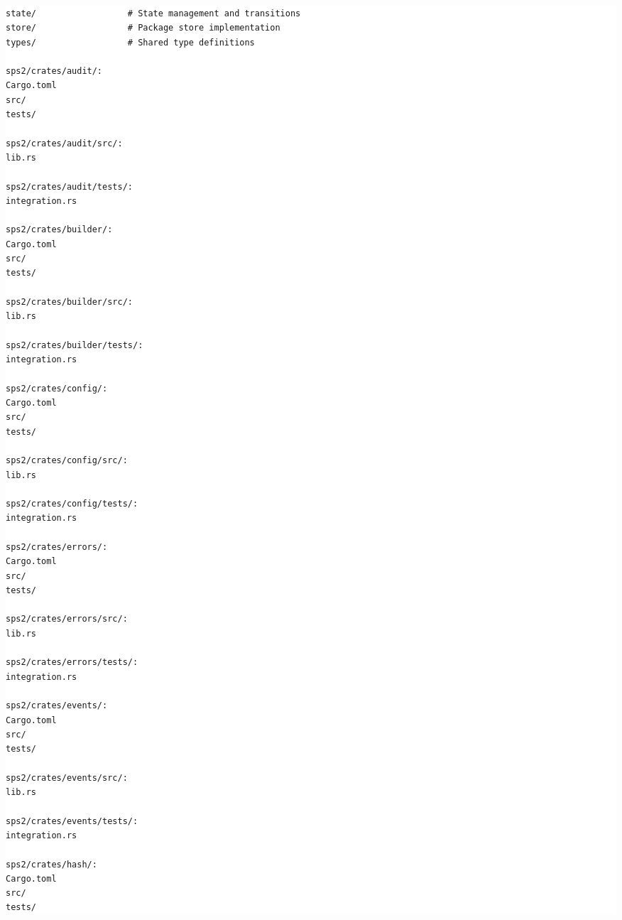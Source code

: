 ```
state/                  # State management and transitions
store/                  # Package store implementation
types/                  # Shared type definitions

sps2/crates/audit/:
Cargo.toml
src/
tests/

sps2/crates/audit/src/:
lib.rs

sps2/crates/audit/tests/:
integration.rs

sps2/crates/builder/:
Cargo.toml
src/
tests/

sps2/crates/builder/src/:
lib.rs

sps2/crates/builder/tests/:
integration.rs

sps2/crates/config/:
Cargo.toml
src/
tests/

sps2/crates/config/src/:
lib.rs

sps2/crates/config/tests/:
integration.rs

sps2/crates/errors/:
Cargo.toml
src/
tests/

sps2/crates/errors/src/:
lib.rs

sps2/crates/errors/tests/:
integration.rs

sps2/crates/events/:
Cargo.toml
src/
tests/

sps2/crates/events/src/:
lib.rs

sps2/crates/events/tests/:
integration.rs

sps2/crates/hash/:
Cargo.toml
src/
tests/
```